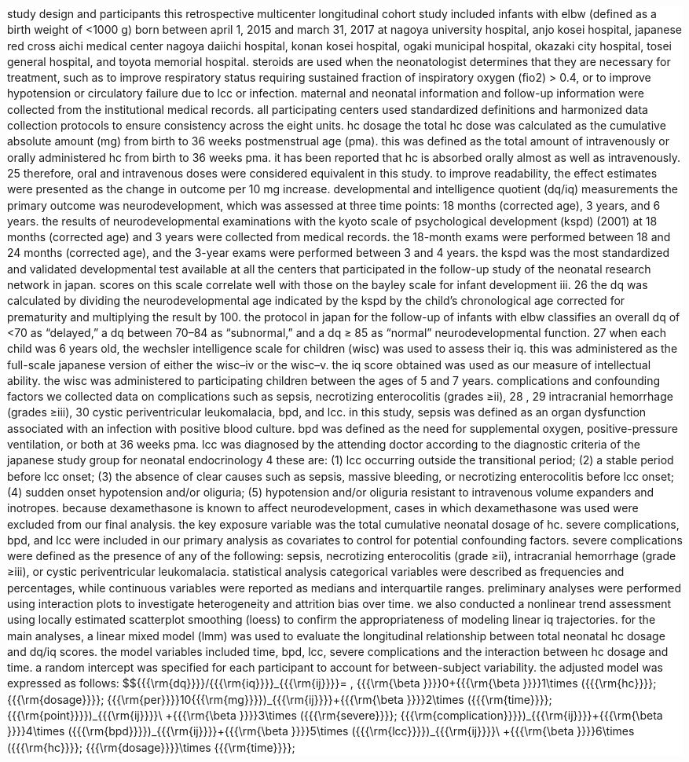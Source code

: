 study design and participants this retrospective multicenter longitudinal cohort study included infants with elbw (defined as a birth weight of <1000 g) born between april 1, 2015 and march 31, 2017 at nagoya university hospital, anjo kosei hospital, japanese red cross aichi medical center nagoya daiichi hospital, konan kosei hospital, ogaki municipal hospital, okazaki city hospital, tosei general hospital, and toyota memorial hospital. steroids are used when the neonatologist determines that they are necessary for treatment, such as to improve respiratory status requiring sustained fraction of inspiratory oxygen (fio2) > 0.4, or to improve hypotension or circulatory failure due to lcc or infection. maternal and neonatal information and follow-up information were collected from the institutional medical records. all participating centers used standardized definitions and harmonized data collection protocols to ensure consistency across the eight units. hc dosage the total hc dose was calculated as the cumulative absolute amount (mg) from birth to 36 weeks postmenstrual age (pma). this was defined as the total amount of intravenously or orally administered hc from birth to 36 weeks pma. it has been reported that hc is absorbed orally almost as well as intravenously. 25 therefore, oral and intravenous doses were considered equivalent in this study. to improve readability, the effect estimates were presented as the change in outcome per 10 mg increase. developmental and intelligence quotient (dq/iq) measurements the primary outcome was neurodevelopment, which was assessed at three time points: 18 months (corrected age), 3 years, and 6 years. the results of neurodevelopmental examinations with the kyoto scale of psychological development (kspd) (2001) at 18 months (corrected age) and 3 years were collected from medical records. the 18-month exams were performed between 18 and 24 months (corrected age), and the 3-year exams were performed between 3 and 4 years. the kspd was the most standardized and validated developmental test available at all the centers that participated in the follow-up study of the neonatal research network in japan. scores on this scale correlate well with those on the bayley scale for infant development iii. 26 the dq was calculated by dividing the neurodevelopmental age indicated by the kspd by the child’s chronological age corrected for prematurity and multiplying the result by 100. the protocol in japan for the follow-up of infants with elbw classifies an overall dq of <70 as “delayed,” a dq between 70–84 as “subnormal,” and a dq ≥ 85 as “normal” neurodevelopmental function. 27 when each child was 6 years old, the wechsler intelligence scale for children (wisc) was used to assess their iq. this was administered as the full-scale japanese version of either the wisc–iv or the wisc–v. the iq score obtained was used as our measure of intellectual ability. the wisc was administered to participating children between the ages of 5 and 7 years. complications and confounding factors we collected data on complications such as sepsis, necrotizing enterocolitis (grades ≥ii), 28 , 29 intracranial hemorrhage (grades ≥iii), 30 cystic periventricular leukomalacia, bpd, and lcc. in this study, sepsis was defined as an organ dysfunction associated with an infection with positive blood culture. bpd was defined as the need for supplemental oxygen, positive-pressure ventilation, or both at 36 weeks pma. lcc was diagnosed by the attending doctor according to the diagnostic criteria of the japanese study group for neonatal endocrinology 4 these are: (1) lcc occurring outside the transitional period; (2) a stable period before lcc onset; (3) the absence of clear causes such as sepsis, massive bleeding, or necrotizing enterocolitis before lcc onset; (4) sudden onset hypotension and/or oliguria; (5) hypotension and/or oliguria resistant to intravenous volume expanders and inotropes. because dexamethasone is known to affect neurodevelopment, cases in which dexamethasone was used were excluded from our final analysis. the key exposure variable was the total cumulative neonatal dosage of hc. severe complications, bpd, and lcc were included in our primary analysis as covariates to control for potential confounding factors. severe complications were defined as the presence of any of the following: sepsis, necrotizing enterocolitis (grade ≥ii), intracranial hemorrhage (grade ≥iii), or cystic periventricular leukomalacia. statistical analysis categorical variables were described as frequencies and percentages, while continuous variables were reported as medians and interquartile ranges. preliminary analyses were performed using interaction plots to investigate heterogeneity and attrition bias over time. we also conducted a nonlinear trend assessment using locally estimated scatterplot smoothing (loess) to confirm the appropriateness of modeling linear iq trajectories. for the main analyses, a linear mixed model (lmm) was used to evaluate the longitudinal relationship between total neonatal hc dosage and dq/iq scores. the model variables included time, bpd, lcc, severe complications and the interaction between hc dosage and time. a random intercept was specified for each participant to account for between-subject variability. the adjusted model was expressed as follows: $${{{\rm{dq}}}}/{{{\rm{iq}}}}\_{{{\rm{ij}}}}= \, {{{\rm{\beta }}}}0+{{{\rm{\beta }}}}1\times ({{{\rm{hc}}}}\; {{{\rm{dosage}}}}\; {{{\rm{per}}}}10{{{\rm{mg}}}})\_{{{\rm{ij}}}}+{{{\rm{\beta }}}}2\times ({{{\rm{time}}}}\; {{{\rm{point}}}})\_{{{\rm{ij}}}}\\ +{{{\rm{\beta }}}}3\times ({{{\rm{severe}}}}\; {{{\rm{complication}}}})\_{{{\rm{ij}}}}+{{{\rm{\beta }}}}4\times ({{{\rm{bpd}}}})\_{{{\rm{ij}}}}+{{{\rm{\beta }}}}5\times ({{{\rm{lcc}}}})\_{{{\rm{ij}}}}\\ +{{{\rm{\beta }}}}6\times ({{{\rm{hc}}}}\; {{{\rm{dosage}}}}\times {{{\rm{time}}}}\;